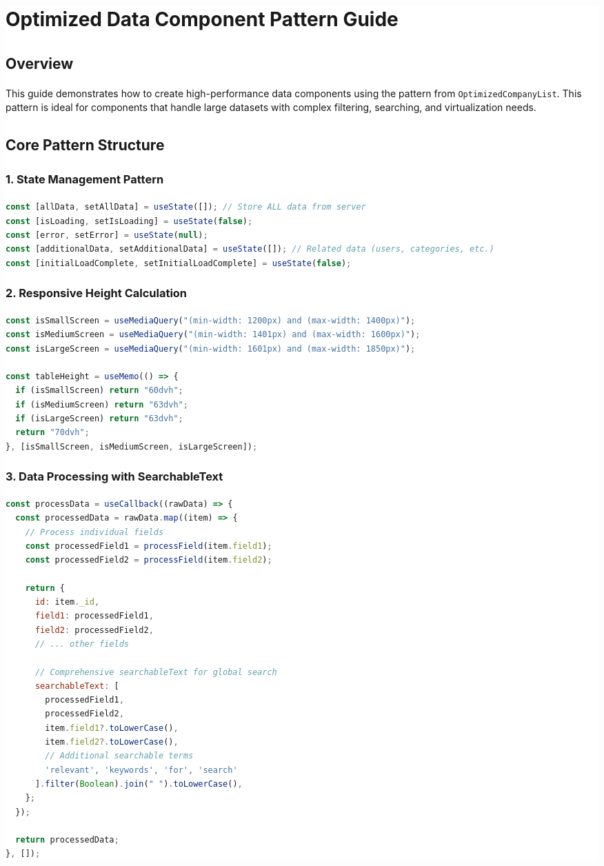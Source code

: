 # Optimized Data Component Pattern Guide

## Overview
This guide demonstrates how to create high-performance data components using the pattern from `OptimizedCompanyList`. This pattern is ideal for components that handle large datasets with complex filtering, searching, and virtualization needs.

## Core Pattern Structure

### 1. **State Management Pattern**
```javascript
const [allData, setAllData] = useState([]); // Store ALL data from server
const [isLoading, setIsLoading] = useState(false);
const [error, setError] = useState(null);
const [additionalData, setAdditionalData] = useState([]); // Related data (users, categories, etc.)
const [initialLoadComplete, setInitialLoadComplete] = useState(false);
```

### 2. **Responsive Height Calculation**
```javascript
const isSmallScreen = useMediaQuery("(min-width: 1200px) and (max-width: 1400px)");
const isMediumScreen = useMediaQuery("(min-width: 1401px) and (max-width: 1600px)");
const isLargeScreen = useMediaQuery("(min-width: 1601px) and (max-width: 1850px)");

const tableHeight = useMemo(() => {
  if (isSmallScreen) return "60dvh";
  if (isMediumScreen) return "63dvh";
  if (isLargeScreen) return "63dvh";
  return "70dvh";
}, [isSmallScreen, isMediumScreen, isLargeScreen]);
```

### 3. **Data Processing with SearchableText**
```javascript
const processData = useCallback((rawData) => {
  const processedData = rawData.map((item) => {
    // Process individual fields
    const processedField1 = processField(item.field1);
    const processedField2 = processField(item.field2);
    
    return {
      id: item._id,
      field1: processedField1,
      field2: processedField2,
      // ... other fields
      
      // Comprehensive searchableText for global search
      searchableText: [
        processedField1,
        processedField2,
        item.field1?.toLowerCase(),
        item.field2?.toLowerCase(),
        // Additional searchable terms
        'relevant', 'keywords', 'for', 'search'
      ].filter(Boolean).join(" ").toLowerCase(),
    };
  });
  
  return processedData;
}, []);
```
